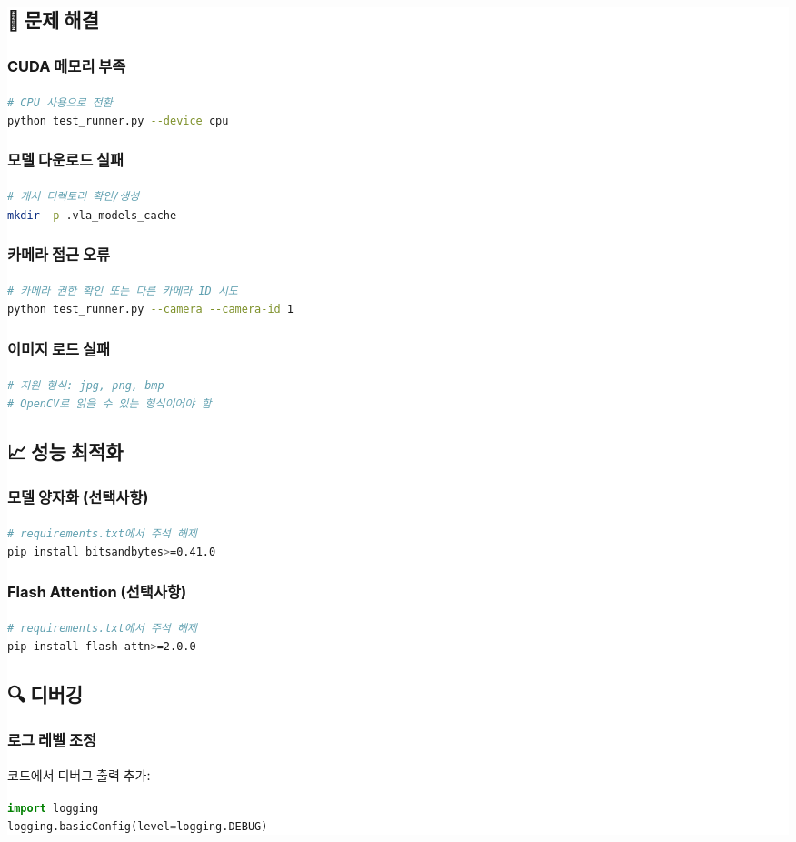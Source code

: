 ## 🐛 문제 해결

### CUDA 메모리 부족

```bash
# CPU 사용으로 전환
python test_runner.py --device cpu
```

### 모델 다운로드 실패

```bash
# 캐시 디렉토리 확인/생성
mkdir -p .vla_models_cache
```

### 카메라 접근 오류

```bash
# 카메라 권한 확인 또는 다른 카메라 ID 시도
python test_runner.py --camera --camera-id 1
```

### 이미지 로드 실패

```bash
# 지원 형식: jpg, png, bmp
# OpenCV로 읽을 수 있는 형식이어야 함
```

## 📈 성능 최적화

### 모델 양자화 (선택사항)

```bash
# requirements.txt에서 주석 해제
pip install bitsandbytes>=0.41.0
```

### Flash Attention (선택사항)

```bash
# requirements.txt에서 주석 해제  
pip install flash-attn>=2.0.0
```

## 🔍 디버깅

### 로그 레벨 조정

코드에서 디버그 출력 추가:

```python
import logging
logging.basicConfig(level=logging.DEBUG)
```
